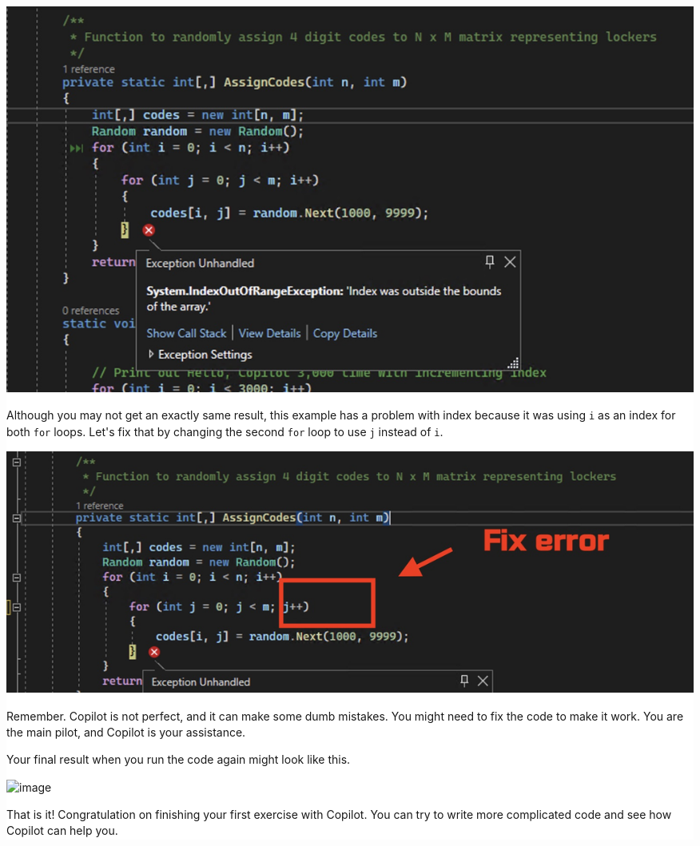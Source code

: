 ![Error](./images/24_PossibleError.jpg)

Although you may not get an exactly same result, this example has a problem with index because it was using `i` as an index for both `for` loops. Let's fix that by changing the second `for` loop to use `j` instead of `i`.

![Fix](./images/25_FixError.jpg)

Remember. Copilot is not perfect, and it can make some dumb mistakes. You might need to fix the code to make it work. You are the main pilot, and Copilot is your assistance.

Your final result when you run the code again might look like this.

![image](https://github.com/asd-management/mdgresourceenterappinnovation/assets/117223792/c4554677-0980-4db6-abf0-08862b5abd80)


That is it! Congratulation on finishing your first exercise with Copilot. You can try to write more complicated code and see how Copilot can help you.
